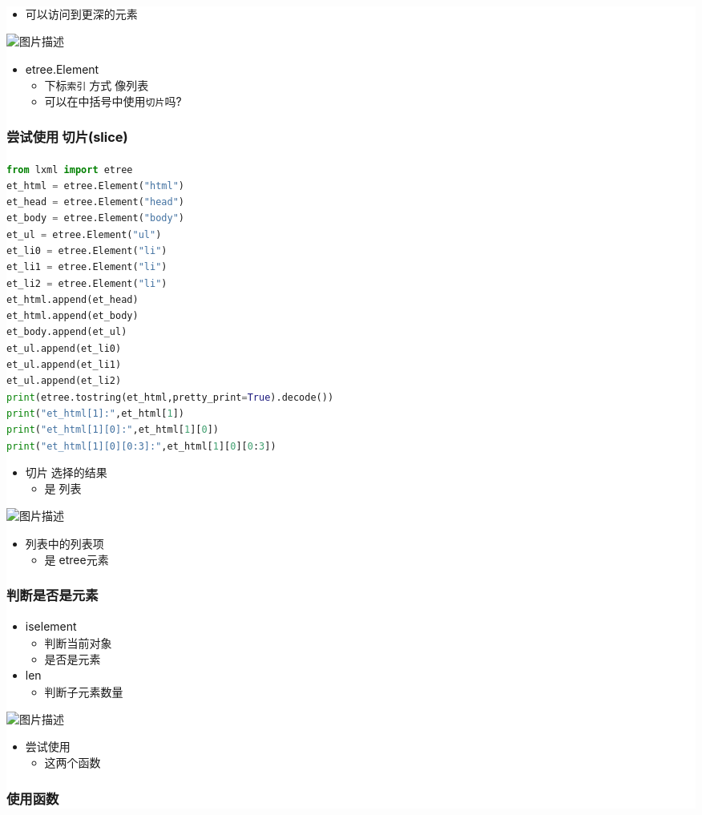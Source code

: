 - 可以访问到更深的元素

![图片描述](https://doc.shiyanlou.com/courses/uid1190679-20221119-1668830700573)

- etree.Element 
	- 下标`索引` 方式 像列表
	- 可以在中括号中使用`切片`吗?

### 尝试使用 切片(slice)

```python
from lxml import etree
et_html = etree.Element("html")
et_head = etree.Element("head")
et_body = etree.Element("body")
et_ul = etree.Element("ul")
et_li0 = etree.Element("li")
et_li1 = etree.Element("li")
et_li2 = etree.Element("li")
et_html.append(et_head)
et_html.append(et_body)
et_body.append(et_ul)
et_ul.append(et_li0)
et_ul.append(et_li1)
et_ul.append(et_li2)
print(etree.tostring(et_html,pretty_print=True).decode())
print("et_html[1]:",et_html[1])
print("et_html[1][0]:",et_html[1][0])
print("et_html[1][0][0:3]:",et_html[1][0][0:3])
```

- 切片 选择的结果
	- 是 列表

![图片描述](https://doc.shiyanlou.com/courses/uid1190679-20221119-1668832091863)

- 列表中的列表项 
	- 是 etree元素

### 判断是否是元素

- iselement
	- 判断当前对象
	- 是否是元素
- len
	- 判断子元素数量

![图片描述](https://doc.shiyanlou.com/courses/uid1190679-20210901-1630460368714)

- 尝试使用 
	- 这两个函数

### 使用函数

